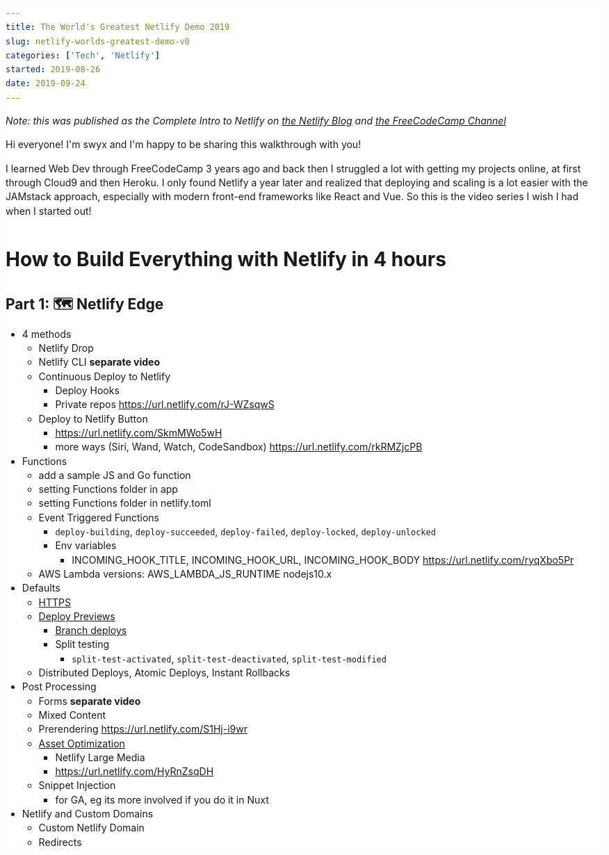 ```yaml
---
title: The World's Greatest Netlify Demo 2019
slug: netlify-worlds-greatest-demo-v0
categories: ['Tech', 'Netlify']
started: 2019-08-26
date: 2019-09-24
---
```


_Note: this was published as the Complete Intro to Netlify on [the Netlify Blog](https://www.netlify.com/blog/2019/10/07/complete-intro-to-netlify-in-3.5-hours/) and [the FreeCodeCamp Channel](https://www.freecodecamp.org/news/how-to-build-and-deploy-websites-using-netlify-a-comprehensive-tutorial/)_

Hi everyone! I'm swyx and I'm happy to be sharing this walkthrough with you!

I learned Web Dev through FreeCodeCamp 3 years ago and back then I struggled a lot with getting my projects online, at first through Cloud9 and then Heroku. I only found Netlify a year later and realized that deploying and scaling is a lot easier with the JAMstack approach, especially with modern front-end frameworks like React and Vue. So this is the video series I wish I had when I started out!

# How to Build Everything with Netlify in 4 hours

## Part 1: 🗺️ Netlify Edge

- 4 methods
  - Netlify Drop
  - Netlify CLI **separate video**
  - Continuous Deploy to Netlify
    - Deploy Hooks
    - Private repos https://url.netlify.com/rJ-WZsqwS
  - Deploy to Netlify Button
    - https://url.netlify.com/SkmMWo5wH
    - more ways (Siri, Wand, Watch, CodeSandbox) https://url.netlify.com/rkRMZjcPB
- Functions
  - add a sample JS and Go function
  - setting Functions folder in app
  - setting Functions folder in netlify.toml
  - Event Triggered Functions
    - `deploy-building`, `deploy-succeeded`, `deploy-failed`, `deploy-locked`, `deploy-unlocked`
    - Env variables
      - INCOMING_HOOK_TITLE, INCOMING_HOOK_URL, INCOMING_HOOK_BODY https://url.netlify.com/ryqXbo5Pr
  - AWS Lambda versions: AWS_LAMBDA_JS_RUNTIME nodejs10.x
- Defaults
  - [HTTPS](https://url.netlify.com/S1LVbsqDH)
  - [Deploy Previews](https://url.netlify.com/By4cWi5Pr)
    - [Branch deploys](https://url.netlify.com/HyBHboqvB)
    - Split testing
      - `split-test-activated`, `split-test-deactivated`, `split-test-modified`
  - Distributed Deploys, Atomic Deploys, Instant Rollbacks
- Post Processing
  - Forms **separate video**
  - Mixed Content
  - Prerendering https://url.netlify.com/S1Hj-i9wr
  - [Asset Optimization](https://url.netlify.com/r1fnZjqvS)
    - Netlify Large Media
    - https://url.netlify.com/HyRnZsqDH
  - Snippet Injection
    - for GA, eg its more involved if you do it in Nuxt
- Netlify and Custom Domains
  - Custom Netlify Domain
  - Redirects